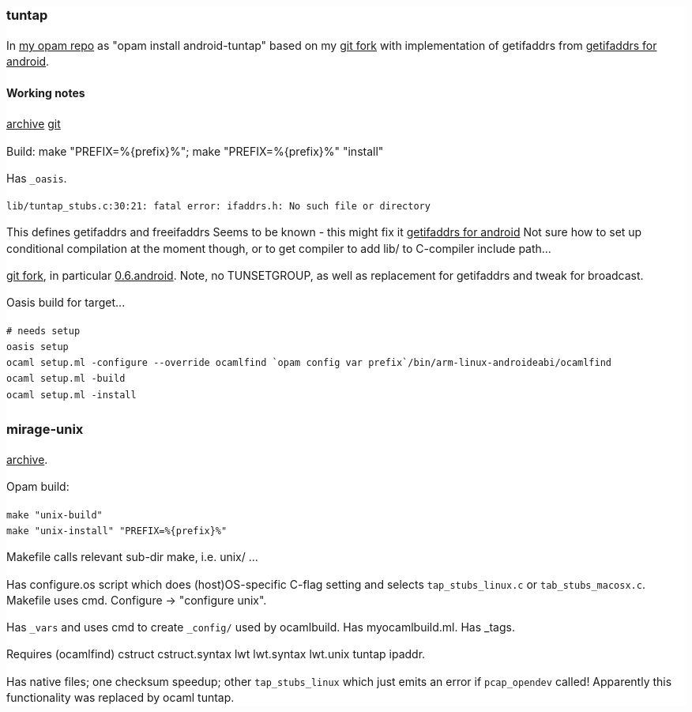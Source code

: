 ### tuntap

In [my opam repo](https://github.com/cgreenhalgh/opam-android-repository) as "opam install android-tuntap" based on my [git fork](https://github.com/cgreenhalgh/ocaml-tuntap) with implementation of getifaddrs from  [getifaddrs for android](https://github.com/kmackay/android-ifaddrs).

#### Working notes

[archive](https://github.com/mirage/ocaml-tuntap/archive/0.6.tar.gz)
[git](https://github.com/mirage/ocaml-tuntap/)

Build: make "PREFIX=%{prefix}%"; make "PREFIX=%{prefix}%" "install"

Has `_oasis`.

	lib/tuntap_stubs.c:30:21: fatal error: ifaddrs.h: No such file or directory

This defines getifaddrs and freeifaddrs
Seems to be known - this might fix it [getifaddrs for android](https://github.com/kmackay/android-ifaddrs)
Not sure how to set up conditional compilation at the moment though, or to get compiler to add lib/ to C-compiler include path...

[git fork](https://github.com/cgreenhalgh/ocaml-tuntap), in particular [0.6.android](https://github.com/cgreenhalgh/ocaml-tuntap/archive/0.6.android.tar.gz).
Note, no TUNSETGROUP, as well as replacement for getifaddrs and tweak for broadcast.

Oasis build for target...

	# needs setup
	oasis setup
	ocaml setup.ml -configure --override ocamlfind `opam config var prefix`/bin/arm-linux-androideabi/ocamlfind
	ocaml setup.ml -build
	ocaml setup.ml -install


### mirage-unix

[archive](https://github.com/mirage/mirage-platform/archive/v0.9.6.tar.gz).

Opam build:

	make "unix-build"
	make "unix-install" "PREFIX=%{prefix}%"

Makefile calls relevant sub-dir make, i.e. unix/ ...

Has configure.os script which does (host)OS-specific C-flag setting and selects `tap_stubs_linux.c` or `tab_stubs_macosx.c`.
Makefile uses cmd. Configure -> "configure unix".  

Has `_vars` and uses cmd to create `_config/` used by ocamlbuild. Has myocamlbuild.ml. Has _tags.

Requires (ocamlfind) cstruct cstruct.syntax lwt lwt.syntax lwt.unix tuntap ipaddr.

Has native files; one checksum speedup; other `tap_stubs_linux` which just emits an error if `pcap_opendev` called! Apparently this functionality was replaced by ocaml tuntap. 
